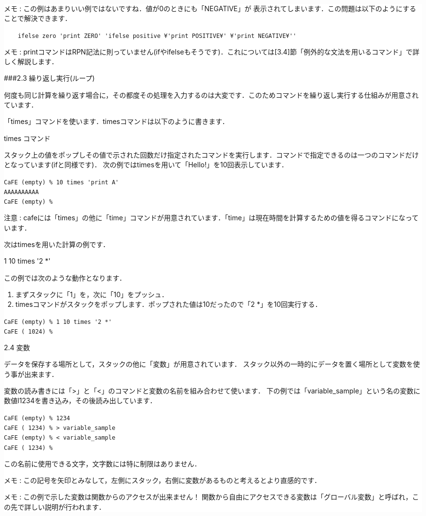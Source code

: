   メモ :
	この例はあまりいい例ではないですね．値が0のときにも「NEGATIVE」が
	表示されてしまいます．この問題は以下のようにすることで解決できます．

		ifelse zero 'print ZERO' 'ifelse positive ¥'print POSITIVE¥' ¥'print NEGATIVE¥''
	   
  メモ :
	printコマンドはRPN記法に則っていません(ifやifelseもそうです)．これについては[3.4]節「例外的な文法を用いるコマンド」で詳しく解説します．

###2.3 繰り返し実行(ループ)

何度も同じ計算を繰り返す場合に，その都度その処理を入力するのは大変です．このためコマンドを繰り返し実行する仕組みが用意されています．

「times」コマンドを使います．timesコマンドは以下のように書きます．

  times コマンド

スタック上の値をポップしその値で示された回数だけ指定されたコマンドを実行します．コマンドで指定できるのは一つのコマンドだけとなっています(ifと同様です)．
次の例ではtimesを用いて「Hello!」を10回表示しています．

	CaFE (empty) % 10 times 'print A'
	AAAAAAAAAA
	CaFE (empty) % 
	
  注意 : 
  	cafeには「times」の他に「time」コマンドが用意されています．「time」は現在時間を計算するための値を得るコマンドになっています．

次はtimesを用いた計算の例です．

  1 10 times '2 *'

この例では次のような動作となります．

  1. まずスタックに「1」を，次に「10」をプッシュ．
  2. timesコマンドがスタックをポップします．ポップされた値は10だったので「2 *」を10回実行する．

	CaFE (empty) % 1 10 times '2 *'
	CaFE ( 1024) % 

2.4 変数

データを保存する場所として，スタックの他に「変数」が用意されています．
スタック以外の一時的にデータを置く場所として変数を使う事が出来ます．

変数の読み書きには「>」と「<」のコマンドと変数の名前を組み合わせて使います．
下の例では「variable_sample」という名の変数に数値l1234を書き込み，その後読み出しています．

	CaFE (empty) % 1234
	CaFE ( 1234) % > variable_sample  
	CaFE (empty) % < variable_sample
	CaFE ( 1234) % 

この名前に使用できる文字，文字数には特に制限はありません．

 メモ : 
	この記号を矢印とみなして，左側にスタック，右側に変数があるものと考えるとより直感的です．

 メモ : 
	この例で示した変数は関数からのアクセスが出来ません！
	関数から自由にアクセスできる変数は「グローバル変数」と呼ばれ，この先で詳しい説明が行われます．
